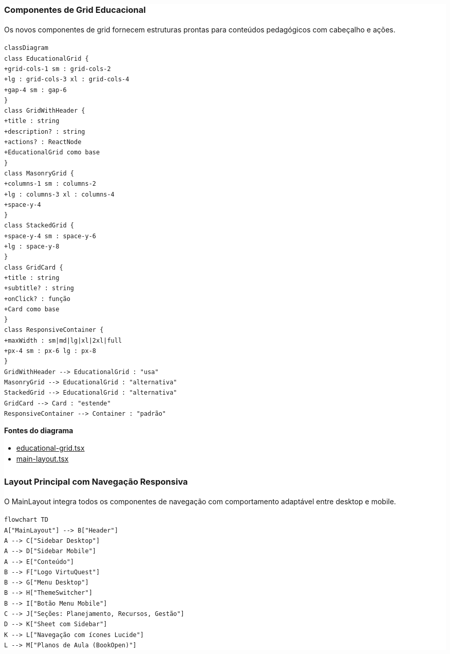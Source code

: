 ### Componentes de Grid Educacional
Os novos componentes de grid fornecem estruturas prontas para conteúdos pedagógicos com cabeçalho e ações.

```mermaid
classDiagram
class EducationalGrid {
+grid-cols-1 sm : grid-cols-2
+lg : grid-cols-3 xl : grid-cols-4
+gap-4 sm : gap-6
}
class GridWithHeader {
+title : string
+description? : string
+actions? : ReactNode
+EducationalGrid como base
}
class MasonryGrid {
+columns-1 sm : columns-2
+lg : columns-3 xl : columns-4
+space-y-4
}
class StackedGrid {
+space-y-4 sm : space-y-6
+lg : space-y-8
}
class GridCard {
+title : string
+subtitle? : string
+onClick? : função
+Card como base
}
class ResponsiveContainer {
+maxWidth : sm|md|lg|xl|2xl|full
+px-4 sm : px-6 lg : px-8
}
GridWithHeader --> EducationalGrid : "usa"
MasonryGrid --> EducationalGrid : "alternativa"
StackedGrid --> EducationalGrid : "alternativa"
GridCard --> Card : "estende"
ResponsiveContainer --> Container : "padrão"
```

**Fontes do diagrama**
- [educational-grid.tsx](file://src/components/layouts/educational-grid.tsx#L30-L140)
- [main-layout.tsx](file://src/components/layouts/main-layout.tsx#L45-L55)

### Layout Principal com Navegação Responsiva
O MainLayout integra todos os componentes de navegação com comportamento adaptável entre desktop e mobile.

```mermaid
flowchart TD
A["MainLayout"] --> B["Header"]
A --> C["Sidebar Desktop"]
A --> D["Sidebar Mobile"]
A --> E["Conteúdo"]
B --> F["Logo VirtuQuest"]
B --> G["Menu Desktop"]
B --> H["ThemeSwitcher"]
B --> I["Botão Menu Mobile"]
C --> J["Seções: Planejamento, Recursos, Gestão"]
D --> K["Sheet com Sidebar"]
K --> L["Navegação com ícones Lucide"]
L --> M["Planos de Aula (BookOpen)"]
```